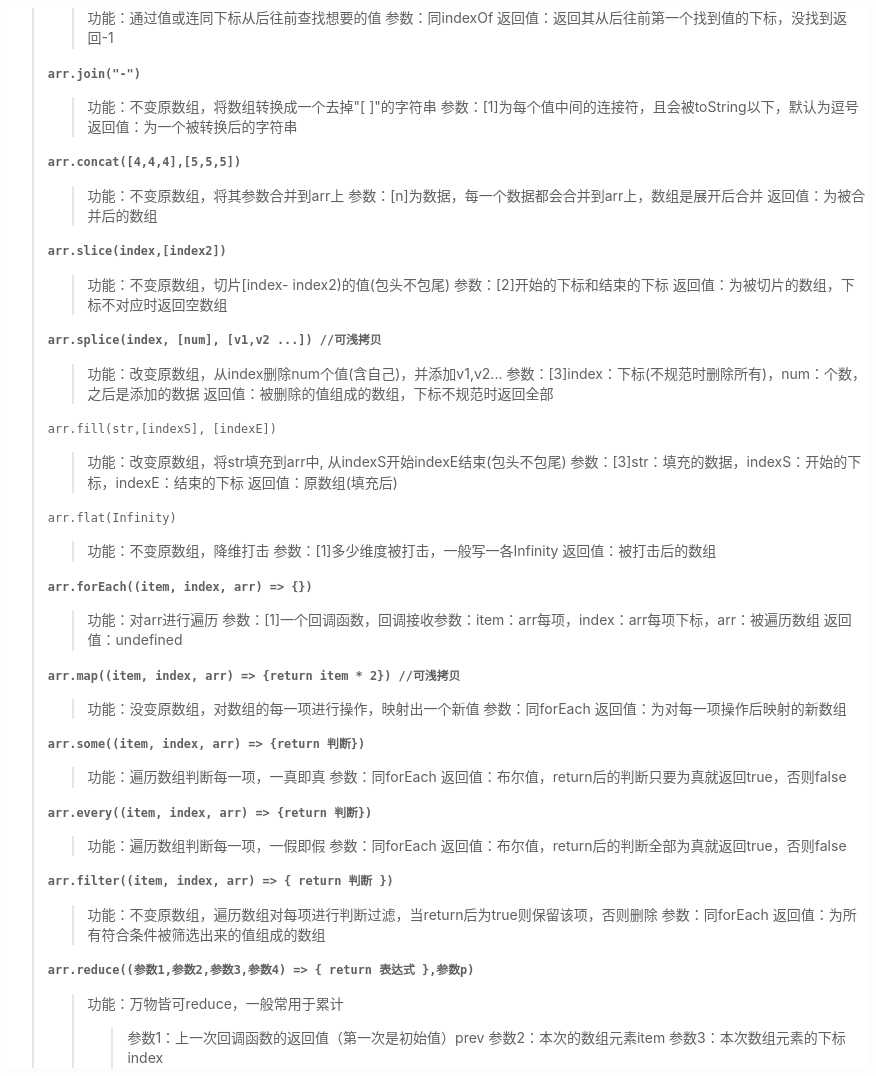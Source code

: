 >>功能：通过值或连同下标从后往前查找想要的值
>>参数：同indexOf
>>返回值：返回其从后往前第一个找到值的下标，没找到返回-1
>
>**`arr.join("-")`**
>>功能：不变原数组，将数组转换成一个去掉"[ ]"的字符串
>>参数：[1]为每个值中间的连接符，且会被toString以下，默认为逗号
>>返回值：为一个被转换后的字符串
>
>**`arr.concat([4,4,4],[5,5,5])`**
>>功能：不变原数组，将其参数合并到arr上
>>参数：[n]为数据，每一个数据都会合并到arr上，数组是展开后合并
>>返回值：为被合并后的数组
>
>**`arr.slice(index,[index2])`**
>>功能：不变原数组，切片[index- index2)的值(包头不包尾)
>>参数：[2]开始的下标和结束的下标
>>返回值：为被切片的数组，下标不对应时返回空数组
>
>**`arr.splice(index, [num], [v1,v2 ...]) //可浅拷贝`**
>>功能：改变原数组，从index删除num个值(含自己)，并添加v1,v2...
>>参数：[3]index：下标(不规范时删除所有)，num：个数，之后是添加的数据
>>返回值：被删除的值组成的数组，下标不规范时返回全部
>
>`arr.fill(str,[indexS], [indexE])`
>>功能：改变原数组，将str填充到arr中, 从indexS开始indexE结束(包头不包尾)
>>参数：[3]str：填充的数据，indexS：开始的下标，indexE：结束的下标
>>返回值：原数组(填充后)
>
>`arr.flat(Infinity) `
>>功能：不变原数组，降维打击
>>参数：[1]多少维度被打击，一般写一各Infinity
>>返回值：被打击后的数组
>
>**`arr.forEach((item, index, arr) => {})`**
>>功能：对arr进行遍历
>>参数：[1]一个回调函数，回调接收参数：item：arr每项，index：arr每项下标，arr：被遍历数组
>>返回值：undefined
>
>**`arr.map((item, index, arr) => {return item * 2}) //可浅拷贝`**
>>功能：没变原数组，对数组的每一项进行操作，映射出一个新值
>>参数：同forEach
>>返回值：为对每一项操作后映射的新数组
>
>**`arr.some((item, index, arr) => {return 判断})`**
>>功能：遍历数组判断每一项，一真即真
>>参数：同forEach
>>返回值：布尔值，return后的判断只要为真就返回true，否则false
>
>**`arr.every((item, index, arr) => {return 判断})`**
>>功能：遍历数组判断每一项，一假即假
>>参数：同forEach
>>返回值：布尔值，return后的判断全部为真就返回true，否则false
>
>**`arr.filter((item, index, arr) => { return 判断 })`**
>>功能：不变原数组，遍历数组对每项进行判断过滤，当return后为true则保留该项，否则删除
>>参数：同forEach
>>返回值：为所有符合条件被筛选出来的值组成的数组
>
>**`arr.reduce((参数1,参数2,参数3,参数4) => { return 表达式 },参数p)`**
>>功能：万物皆可reduce，一般常用于累计
>>>参数1：上一次回调函数的返回值（第一次是初始值）prev
>>>参数2：本次的数组元素item
>>>参数3：本次数组元素的下标index